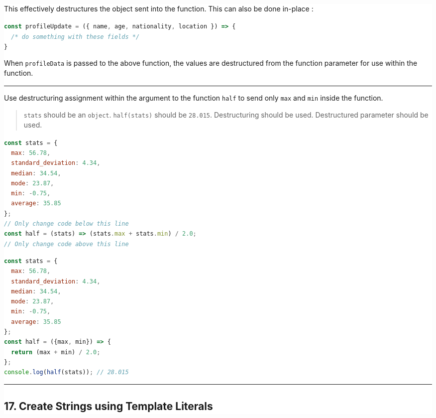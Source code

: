 This effectively destructures the object sent into the function. This can also be done in-place :

```js
const profileUpdate = ({ name, age, nationality, location }) => {
  /* do something with these fields */
}
```

When `profileData` is passed to the above function, the values are destructured from the function parameter for use within the function.

------

Use destructuring assignment within the argument to the function `half` to send only `max` and `min` inside the function.

> `stats` should be an `object`.
> `half(stats)` should be `28.015`.
> Destructuring should be used.
> Destructured parameter should be used.

```js
const stats = {
  max: 56.78,
  standard_deviation: 4.34,
  median: 34.54,
  mode: 23.87,
  min: -0.75,
  average: 35.85
};
// Only change code below this line
const half = (stats) => (stats.max + stats.min) / 2.0; 
// Only change code above this line
```

```js
const stats = {
  max: 56.78,
  standard_deviation: 4.34,
  median: 34.54,
  mode: 23.87,
  min: -0.75,
  average: 35.85
};
const half = ({max, min}) => {
  return (max + min) / 2.0;
};
console.log(half(stats)); // 28.015
```

-----



## 17. Create Strings using Template Literals

